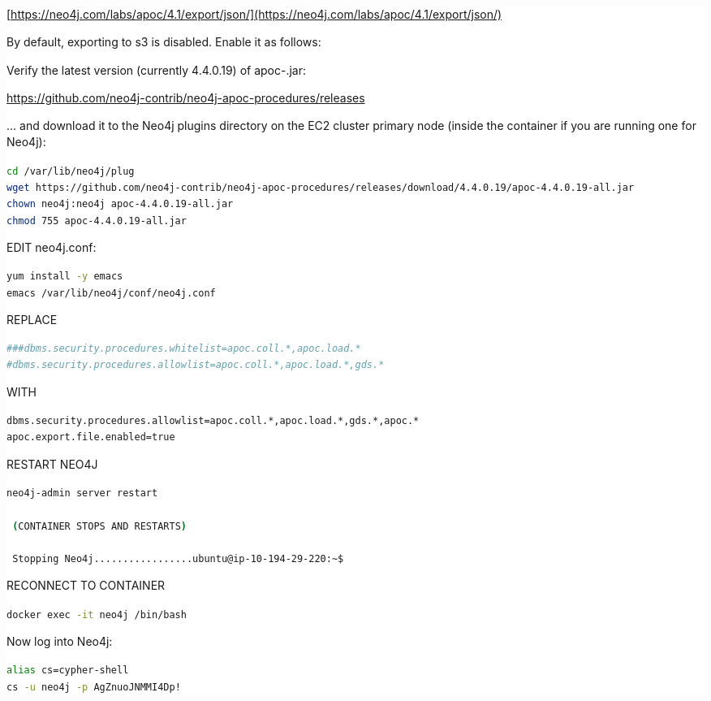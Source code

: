 [https://neo4j.com/labs/apoc/4.1/export/json/](https://neo4j.com/labs/apoc/4.1/export/json/)

By default, exporting to s3 is disabled. Enable it as follows:   
   
Verify the latest version (currently 4.4.0.19) of apoc-<version>.jar:
   
https://github.com/neo4j-contrib/neo4j-apoc-procedures/releases   
   
... and download it to the Neo4j plugins directory on the EC2 cluster primary node (inside the container if you are running one for Neo4j):   


```bash
cd /var/lib/neo4j/plug   
wget https://github.com/neo4j-contrib/neo4j-apoc-procedures/releases/download/4.4.0.19/apoc-4.4.0.19-all.jar   
chown neo4j:neo4j apoc-4.4.0.19-all.jar   
chmod 755 apoc-4.4.0.19-all.jar   
```

EDIT neo4j.conf:   
   
```bash
yum install -y emacs
emacs /var/lib/neo4j/conf/neo4j.conf   
```

REPLACE   
   
```bash
###dbms.security.procedures.whitelist=apoc.coll.*,apoc.load.*    
#dbms.security.procedures.allowlist=apoc.coll.*,apoc.load.*,gds.*    
```

WITH    
   
```bash
dbms.security.procedures.allowlist=apoc.coll.*,apoc.load.*,gds.*,apoc.*    
apoc.export.file.enabled=true   
```

RESTART NEO4J   
   
```bash
neo4j-admin server restart   

 (CONTAINER STOPS AND RESTARTS)   
   
 Stopping Neo4j.................ubuntu@ip-10-194-29-220:~$    
```   

RECONNECT TO CONTAINER   
   
```bash
docker exec -it neo4j /bin/bash   
```

Now log into Neo4j:   
   
```bash
alias cs=cypher-shell   
cs -u neo4j -p AgZnuoJNMMI4Dp!   
```
